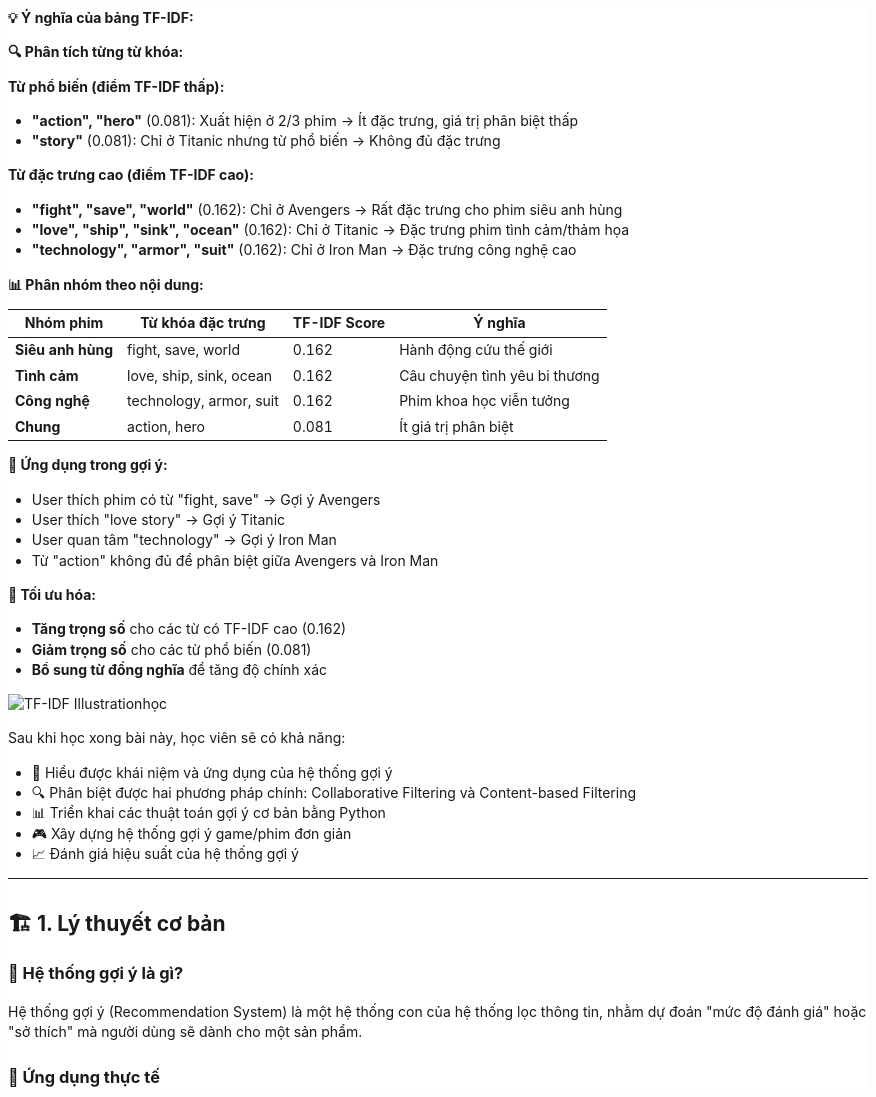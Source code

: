 **💡 Ý nghĩa của bảng TF-IDF:**

**🔍 Phân tích từng từ khóa:**

**Từ phổ biến (điểm TF-IDF thấp):**
- **"action", "hero"** (0.081): Xuất hiện ở 2/3 phim → Ít đặc trưng, giá trị phân biệt thấp
- **"story"** (0.081): Chỉ ở Titanic nhưng từ phổ biến → Không đủ đặc trưng

**Từ đặc trưng cao (điểm TF-IDF cao):**
- **"fight", "save", "world"** (0.162): Chỉ ở Avengers → Rất đặc trưng cho phim siêu anh hùng
- **"love", "ship", "sink", "ocean"** (0.162): Chỉ ở Titanic → Đặc trưng phim tình cảm/thảm họa
- **"technology", "armor", "suit"** (0.162): Chỉ ở Iron Man → Đặc trưng công nghệ cao

**📊 Phân nhóm theo nội dung:**

| Nhóm phim        | Từ khóa đặc trưng           | TF-IDF Score | Ý nghĩa                    |
|------------------|----------------------------|--------------|----------------------------|
| **Siêu anh hùng** | fight, save, world        | 0.162        | Hành động cứu thế giới     |
| **Tình cảm**     | love, ship, sink, ocean   | 0.162        | Câu chuyện tình yêu bi thương |
| **Công nghệ**    | technology, armor, suit   | 0.162        | Phim khoa học viễn tưởng   |
| **Chung**        | action, hero              | 0.081        | Ít giá trị phân biệt       |

**🎯 Ứng dụng trong gợi ý:**
- User thích phim có từ "fight, save" → Gợi ý Avengers
- User thích "love story" → Gợi ý Titanic  
- User quan tâm "technology" → Gợi ý Iron Man
- Từ "action" không đủ để phân biệt giữa Avengers và Iron Man

**🔧 Tối ưu hóa:**
- **Tăng trọng số** cho các từ có TF-IDF cao (0.162)
- **Giảm trọng số** cho các từ phổ biến (0.081)
- **Bổ sung từ đồng nghĩa** để tăng độ chính xác

![TF-IDF Illustration](images/tfidf_illustration.png)học

Sau khi học xong bài này, học viên sẽ có khả năng:
- 🎯 Hiểu được khái niệm và ứng dụng của hệ thống gợi ý
- 🔍 Phân biệt được hai phương pháp chính: Collaborative Filtering và Content-based Filtering
- 📊 Triển khai các thuật toán gợi ý cơ bản bằng Python
- 🎮 Xây dựng hệ thống gợi ý game/phim đơn giản
- 📈 Đánh giá hiệu suất của hệ thống gợi ý

---

## 🏗️ 1. Lý thuyết cơ bản

### 🤔 Hệ thống gợi ý là gì?

Hệ thống gợi ý (Recommendation System) là một hệ thống con của hệ thống lọc thông tin, nhằm dự đoán "mức độ đánh giá" hoặc "sở thích" mà người dùng sẽ dành cho một sản phẩm.

### 🎯 Ứng dụng thực tế
